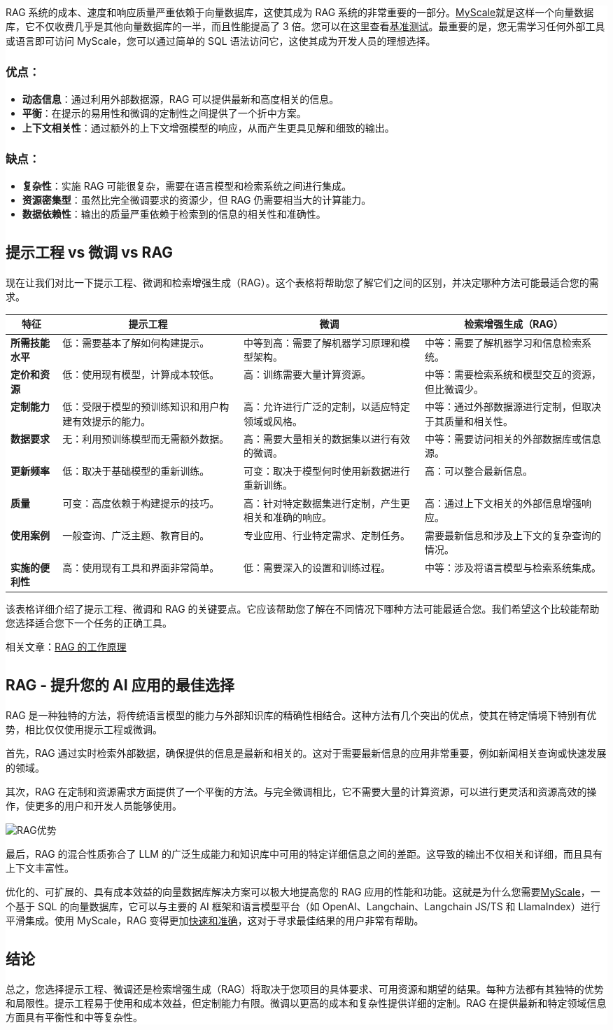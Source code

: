 RAG 系统的成本、速度和响应质量严重依赖于向量数据库，这使其成为 RAG 系统的非常重要的一部分。[MyScale](https://myscale.com/)就是这样一个向量数据库，它不仅收费几乎是其他向量数据库的一半，而且性能提高了 3 倍。您可以在这里查看[基准测试](https://myscale.github.io/benchmark/#/benchmark)。最重要的是，您无需学习任何外部工具或语言即可访问 MyScale，您可以通过简单的 SQL 语法访问它，这使其成为开发人员的理想选择。

### 优点：

- **动态信息**：通过利用外部数据源，RAG 可以提供最新和高度相关的信息。
- **平衡**：在提示的易用性和微调的定制性之间提供了一个折中方案。
- **上下文相关性**：通过额外的上下文增强模型的响应，从而产生更具见解和细致的输出。

### 缺点：

- **复杂性**：实施 RAG 可能很复杂，需要在语言模型和检索系统之间进行集成。
- **资源密集型**：虽然比完全微调要求的资源少，但 RAG 仍需要相当大的计算能力。
- **数据依赖性**：输出的质量严重依赖于检索到的信息的相关性和准确性。

## 提示工程 vs 微调 vs RAG

现在让我们对比一下提示工程、微调和检索增强生成（RAG）。这个表格将帮助您了解它们之间的区别，并决定哪种方法可能最适合您的需求。

| 特征             | 提示工程                                             | 微调                                                 | 检索增强生成（RAG）                                    |
| ---------------- | ---------------------------------------------------- | ---------------------------------------------------- | ------------------------------------------------------ |
| **所需技能水平** | 低：需要基本了解如何构建提示。                       | 中等到高：需要了解机器学习原理和模型架构。           | 中等：需要了解机器学习和信息检索系统。                 |
| **定价和资源**   | 低：使用现有模型，计算成本较低。                     | 高：训练需要大量计算资源。                           | 中等：需要检索系统和模型交互的资源，但比微调少。       |
| **定制能力**     | 低：受限于模型的预训练知识和用户构建有效提示的能力。 | 高：允许进行广泛的定制，以适应特定领域或风格。       | 中等：通过外部数据源进行定制，但取决于其质量和相关性。 |
| **数据要求**     | 无：利用预训练模型而无需额外数据。                   | 高：需要大量相关的数据集以进行有效的微调。           | 中等：需要访问相关的外部数据库或信息源。               |
| **更新频率**     | 低：取决于基础模型的重新训练。                       | 可变：取决于模型何时使用新数据进行重新训练。         | 高：可以整合最新信息。                                 |
| **质量**         | 可变：高度依赖于构建提示的技巧。                     | 高：针对特定数据集进行定制，产生更相关和准确的响应。 | 高：通过上下文相关的外部信息增强响应。                 |
| **使用案例**     | 一般查询、广泛主题、教育目的。                       | 专业应用、行业特定需求、定制任务。                   | 需要最新信息和涉及上下文的复杂查询的情况。             |
| **实施的便利性** | 高：使用现有工具和界面非常简单。                     | 低：需要深入的设置和训练过程。                       | 中等：涉及将语言模型与检索系统集成。                   |

该表格详细介绍了提示工程、微调和 RAG 的关键要点。它应该帮助您了解在不同情况下哪种方法可能最适合您。我们希望这个比较能帮助您选择适合您下一个任务的正确工具。

相关文章：[RAG 的工作原理](https://myscale.com/blog/zh/how-does-retrieval-augmented-generation-system-work/)

## RAG - 提升您的 AI 应用的最佳选择

RAG 是一种独特的方法，将传统语言模型的能力与外部知识库的精确性相结合。这种方法有几个突出的优点，使其在特定情境下特别有优势，相比仅仅使用提示工程或微调。

首先，RAG 通过实时检索外部数据，确保提供的信息是最新和相关的。这对于需要最新信息的应用非常重要，例如新闻相关查询或快速发展的领域。

其次，RAG 在定制和资源需求方面提供了一个平衡的方法。与完全微调相比，它不需要大量的计算资源，可以进行更灵活和资源高效的操作，使更多的用户和开发人员能够使用。

![RAG优势](image-110.png)

最后，RAG 的混合性质弥合了 LLM 的广泛生成能力和知识库中可用的特定详细信息之间的差距。这导致的输出不仅相关和详细，而且具有上下文丰富性。

优化的、可扩展的、具有成本效益的向量数据库解决方案可以极大地提高您的 RAG 应用的性能和功能。这就是为什么您需要[MyScale](https://myscale.com/)，一个基于 SQL 的向量数据库，它可以与主要的 AI 框架和语言模型平台（如 OpenAI、Langchain、Langchain JS/TS 和 LlamaIndex）进行平滑集成。使用 MyScale，RAG 变得更加[快速和准确](https://myscale.com/blog/zh/filtered-vector-search-in-myscale/)，这对于寻求最佳结果的用户非常有帮助。

## 结论

总之，您选择提示工程、微调还是检索增强生成（RAG）将取决于您项目的具体要求、可用资源和期望的结果。每种方法都有其独特的优势和局限性。提示工程易于使用和成本效益，但定制能力有限。微调以更高的成本和复杂性提供详细的定制。RAG 在提供最新和特定领域信息方面具有平衡性和中等复杂性。
